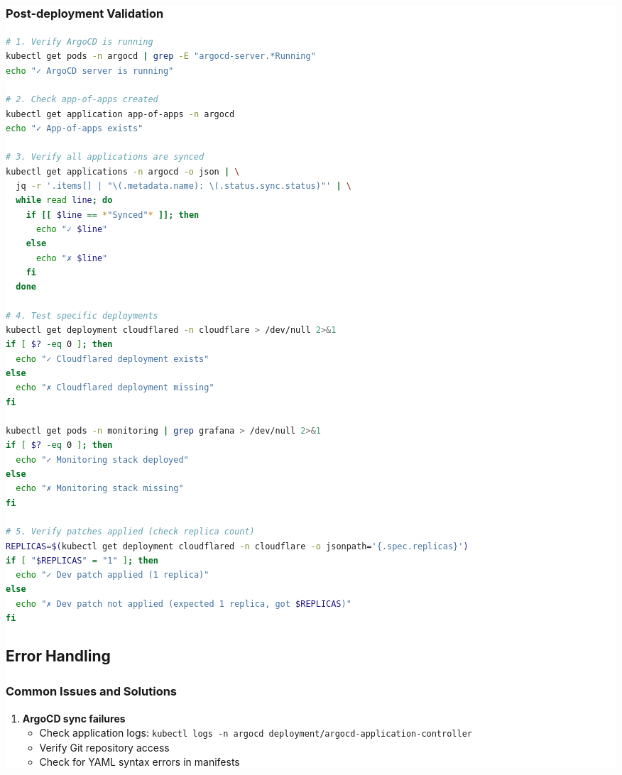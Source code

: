 ### Post-deployment Validation
```bash
# 1. Verify ArgoCD is running
kubectl get pods -n argocd | grep -E "argocd-server.*Running"
echo "✓ ArgoCD server is running"

# 2. Check app-of-apps created
kubectl get application app-of-apps -n argocd
echo "✓ App-of-apps exists"

# 3. Verify all applications are synced
kubectl get applications -n argocd -o json | \
  jq -r '.items[] | "\(.metadata.name): \(.status.sync.status)"' | \
  while read line; do
    if [[ $line == *"Synced"* ]]; then
      echo "✓ $line"
    else
      echo "✗ $line"
    fi
  done

# 4. Test specific deployments
kubectl get deployment cloudflared -n cloudflare > /dev/null 2>&1
if [ $? -eq 0 ]; then
  echo "✓ Cloudflared deployment exists"
else
  echo "✗ Cloudflared deployment missing"
fi

kubectl get pods -n monitoring | grep grafana > /dev/null 2>&1
if [ $? -eq 0 ]; then
  echo "✓ Monitoring stack deployed"
else
  echo "✗ Monitoring stack missing"
fi

# 5. Verify patches applied (check replica count)
REPLICAS=$(kubectl get deployment cloudflared -n cloudflare -o jsonpath='{.spec.replicas}')
if [ "$REPLICAS" = "1" ]; then
  echo "✓ Dev patch applied (1 replica)"
else
  echo "✗ Dev patch not applied (expected 1 replica, got $REPLICAS)"
fi
```

## Error Handling

### Common Issues and Solutions

1. **ArgoCD sync failures**
   - Check application logs: `kubectl logs -n argocd deployment/argocd-application-controller`
   - Verify Git repository access
   - Check for YAML syntax errors in manifests
